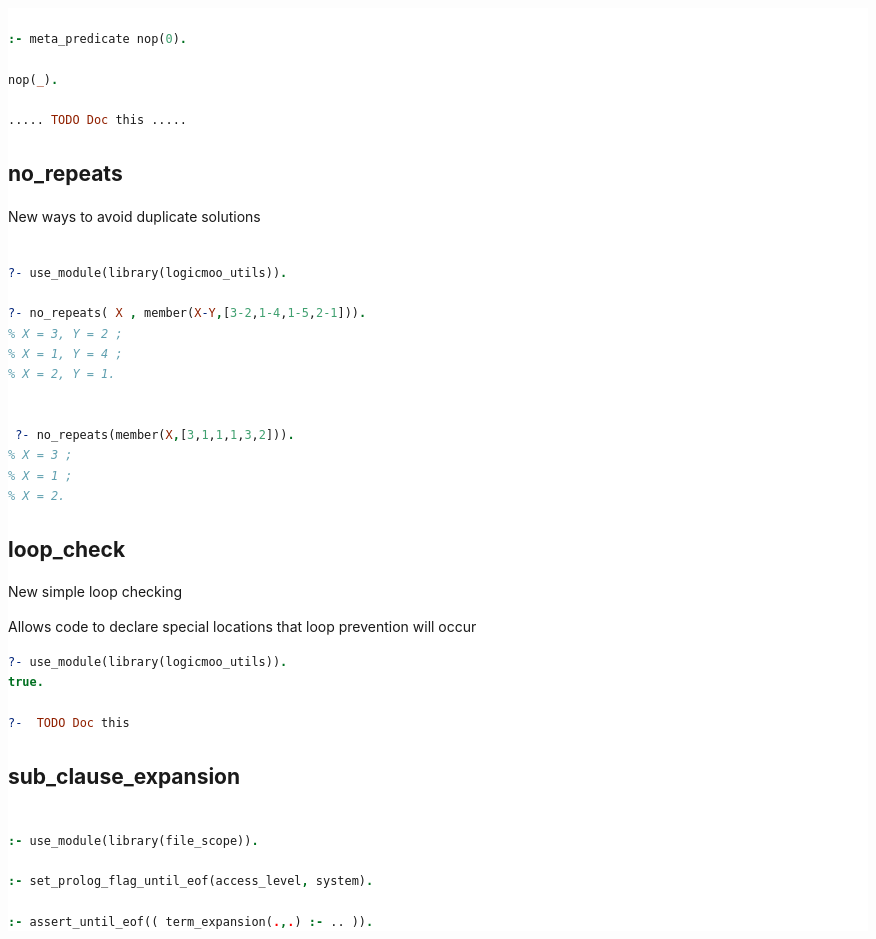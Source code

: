 ```prolog

:- meta_predicate nop(0).

nop(_).

..... TODO Doc this .....


```



## no_repeats
New ways to avoid duplicate solutions

```prolog

?- use_module(library(logicmoo_utils)).

?- no_repeats( X , member(X-Y,[3-2,1-4,1-5,2-1])).
% X = 3, Y = 2 ;
% X = 1, Y = 4 ;
% X = 2, Y = 1.


 ?- no_repeats(member(X,[3,1,1,1,3,2])).
% X = 3 ;
% X = 1 ;
% X = 2.


```



## loop_check
New simple loop checking

Allows code to declare special locations that loop prevention will occur

```prolog
?- use_module(library(logicmoo_utils)).
true.

?-  TODO Doc this

```



## sub_clause_expansion

```prolog

:- use_module(library(file_scope)).

:- set_prolog_flag_until_eof(access_level, system).

:- assert_until_eof(( term_expansion(.,.) :- .. )).

```
